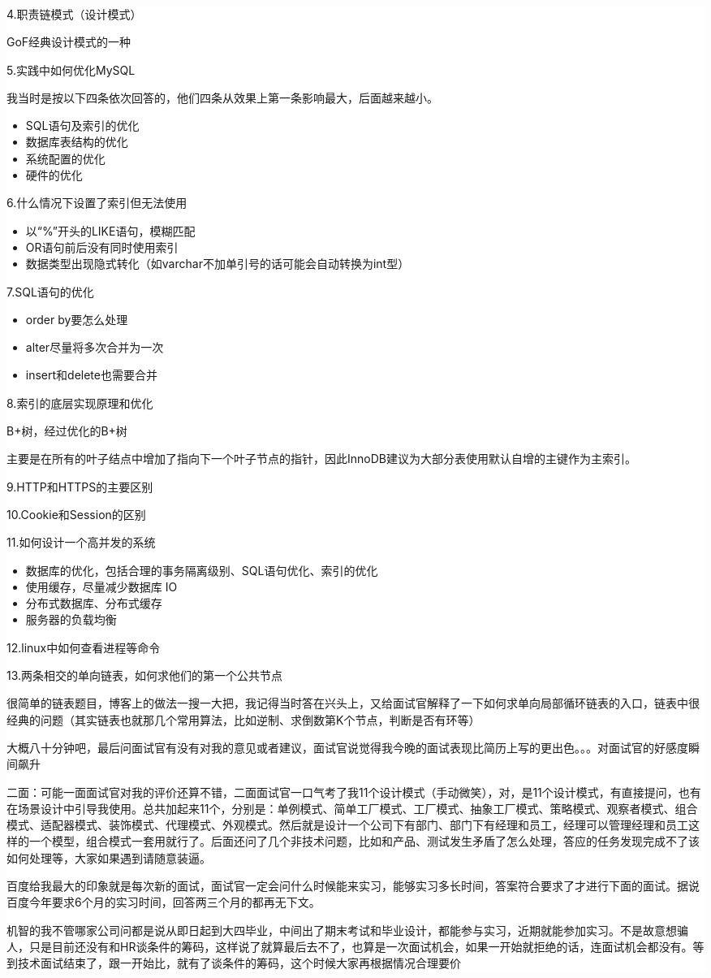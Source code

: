 4.职责链模式（设计模式）

GoF经典设计模式的一种 

5.实践中如何优化MySQL

我当时是按以下四条依次回答的，他们四条从效果上第一条影响最大，后面越来越小。 

- SQL语句及索引的优化 
- 数据库表结构的优化 
- 系统配置的优化 
- 硬件的优化 

6.什么情况下设置了索引但无法使用

- 以“%”开头的LIKE语句，模糊匹配 
- OR语句前后没有同时使用索引 
- 数据类型出现隐式转化（如varchar不加单引号的话可能会自动转换为int型） 

7.SQL语句的优化

- order by要怎么处理

- alter尽量将多次合并为一次

- insert和delete也需要合并

8.索引的底层实现原理和优化

B+树，经过优化的B+树

主要是在所有的叶子结点中增加了指向下一个叶子节点的指针，因此InnoDB建议为大部分表使用默认自增的主键作为主索引。

9.HTTP和HTTPS的主要区别

10.Cookie和Session的区别

11.如何设计一个高并发的系统

- 数据库的优化，包括合理的事务隔离级别、SQL语句优化、索引的优化
- 使用缓存，尽量减少数据库 IO
- 分布式数据库、分布式缓存
- 服务器的负载均衡

12.linux中如何查看进程等命令

13.两条相交的单向链表，如何求他们的第一个公共节点

很简单的链表题目，博客上的做法一搜一大把，我记得当时答在兴头上，又给面试官解释了一下如何求单向局部循环链表的入口，链表中很经典的问题（其实链表也就那几个常用算法，比如逆制、求倒数第K个节点，判断是否有环等）

大概八十分钟吧，最后问面试官有没有对我的意见或者建议，面试官说觉得我今晚的面试表现比简历上写的更出色。。。对面试官的好感度瞬间飙升

二面：可能一面面试官对我的评价还算不错，二面面试官一口气考了我11个设计模式（手动微笑），对，是11个设计模式，有直接提问，也有在场景设计中引导我使用。总共加起来11个，分别是：单例模式、简单工厂模式、工厂模式、抽象工厂模式、策略模式、观察者模式、组合模式、适配器模式、装饰模式、代理模式、外观模式。然后就是设计一个公司下有部门、部门下有经理和员工，经理可以管理经理和员工这样的一个模型，组合模式一套用就行了。后面还问了几个非技术问题，比如和产品、测试发生矛盾了怎么处理，答应的任务发现完成不了该如何处理等，大家如果遇到请随意装逼。 

百度给我最大的印象就是每次新的面试，面试官一定会问什么时候能来实习，能够实习多长时间，答案符合要求了才进行下面的面试。据说百度今年要求6个月的实习时间，回答两三个月的都再无下文。 

机智的我不管哪家公司问都是说从即日起到大四毕业，中间出了期末考试和毕业设计，都能参与实习，近期就能参加实习。不是故意想骗人，只是目前还没有和HR谈条件的筹码，这样说了就算最后去不了，也算是一次面试机会，如果一开始就拒绝的话，连面试机会都没有。等到技术面试结束了，跟一开始比，就有了谈条件的筹码，这个时候大家再根据情况合理要价
